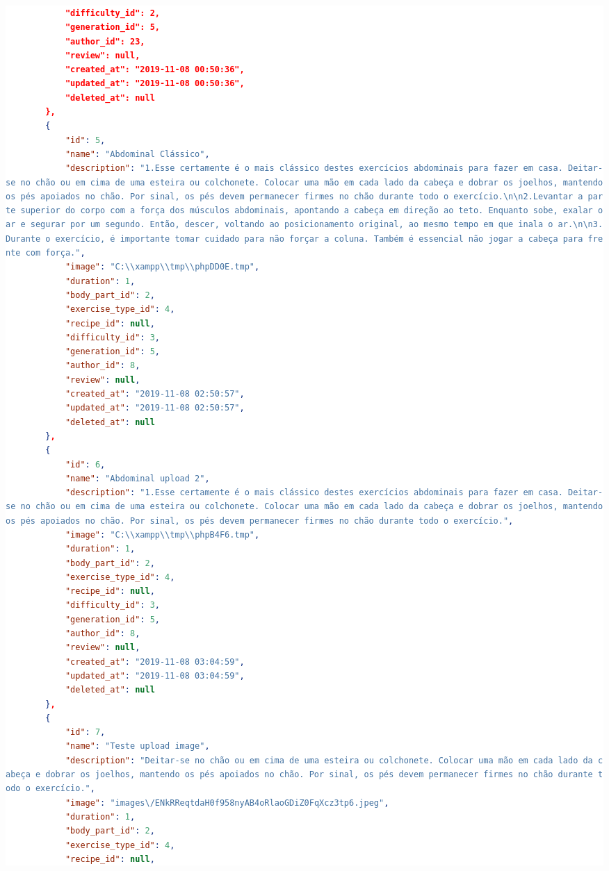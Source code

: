 ```json
            "difficulty_id": 2,
            "generation_id": 5,
            "author_id": 23,
            "review": null,
            "created_at": "2019-11-08 00:50:36",
            "updated_at": "2019-11-08 00:50:36",
            "deleted_at": null
        },
        {
            "id": 5,
            "name": "Abdominal Clássico",
            "description": "1.Esse certamente é o mais clássico destes exercícios abdominais para fazer em casa. Deitar-se no chão ou em cima de uma esteira ou colchonete. Colocar uma mão em cada lado da cabeça e dobrar os joelhos, mantendo os pés apoiados no chão. Por sinal, os pés devem permanecer firmes no chão durante todo o exercício.\n\n2.Levantar a parte superior do corpo com a força dos músculos abdominais, apontando a cabeça em direção ao teto. Enquanto sobe, exalar o ar e segurar por um segundo. Então, descer, voltando ao posicionamento original, ao mesmo tempo em que inala o ar.\n\n3.Durante o exercício, é importante tomar cuidado para não forçar a coluna. Também é essencial não jogar a cabeça para frente com força.",
            "image": "C:\\xampp\\tmp\\phpDD0E.tmp",
            "duration": 1,
            "body_part_id": 2,
            "exercise_type_id": 4,
            "recipe_id": null,
            "difficulty_id": 3,
            "generation_id": 5,
            "author_id": 8,
            "review": null,
            "created_at": "2019-11-08 02:50:57",
            "updated_at": "2019-11-08 02:50:57",
            "deleted_at": null
        },
        {
            "id": 6,
            "name": "Abdominal upload 2",
            "description": "1.Esse certamente é o mais clássico destes exercícios abdominais para fazer em casa. Deitar-se no chão ou em cima de uma esteira ou colchonete. Colocar uma mão em cada lado da cabeça e dobrar os joelhos, mantendo os pés apoiados no chão. Por sinal, os pés devem permanecer firmes no chão durante todo o exercício.",
            "image": "C:\\xampp\\tmp\\phpB4F6.tmp",
            "duration": 1,
            "body_part_id": 2,
            "exercise_type_id": 4,
            "recipe_id": null,
            "difficulty_id": 3,
            "generation_id": 5,
            "author_id": 8,
            "review": null,
            "created_at": "2019-11-08 03:04:59",
            "updated_at": "2019-11-08 03:04:59",
            "deleted_at": null
        },
        {
            "id": 7,
            "name": "Teste upload image",
            "description": "Deitar-se no chão ou em cima de uma esteira ou colchonete. Colocar uma mão em cada lado da cabeça e dobrar os joelhos, mantendo os pés apoiados no chão. Por sinal, os pés devem permanecer firmes no chão durante todo o exercício.",
            "image": "images\/ENkRReqtdaH0f958nyAB4oRlaoGDiZ0FqXcz3tp6.jpeg",
            "duration": 1,
            "body_part_id": 2,
            "exercise_type_id": 4,
            "recipe_id": null,
```
